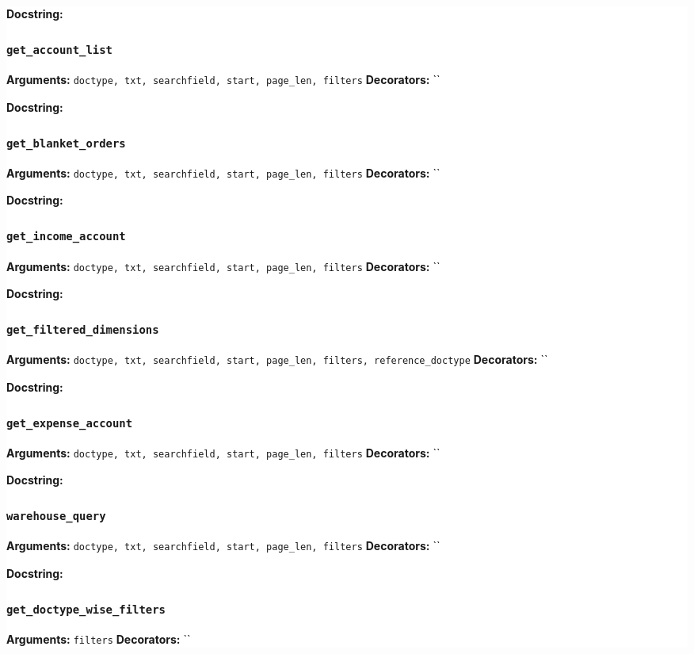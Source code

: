 **Docstring:**
```

```
### `get_account_list`
**Arguments:** `doctype, txt, searchfield, start, page_len, filters`
**Decorators:** ``

**Docstring:**
```

```
### `get_blanket_orders`
**Arguments:** `doctype, txt, searchfield, start, page_len, filters`
**Decorators:** ``

**Docstring:**
```

```
### `get_income_account`
**Arguments:** `doctype, txt, searchfield, start, page_len, filters`
**Decorators:** ``

**Docstring:**
```

```
### `get_filtered_dimensions`
**Arguments:** `doctype, txt, searchfield, start, page_len, filters, reference_doctype`
**Decorators:** ``

**Docstring:**
```

```
### `get_expense_account`
**Arguments:** `doctype, txt, searchfield, start, page_len, filters`
**Decorators:** ``

**Docstring:**
```

```
### `warehouse_query`
**Arguments:** `doctype, txt, searchfield, start, page_len, filters`
**Decorators:** ``

**Docstring:**
```

```
### `get_doctype_wise_filters`
**Arguments:** `filters`
**Decorators:** ``
